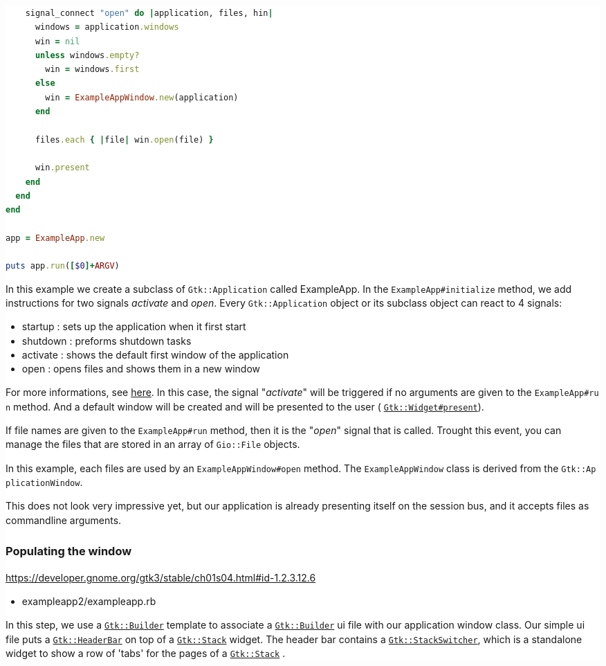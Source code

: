 ```ruby
    signal_connect "open" do |application, files, hin|
      windows = application.windows
      win = nil
      unless windows.empty?
        win = windows.first
      else
        win = ExampleAppWindow.new(application)
      end

      files.each { |file| win.open(file) }

      win.present
    end
  end
end

app = ExampleApp.new

puts app.run([$0]+ARGV)
```

In this example we create a subclass of `Gtk::Application` called ExampleApp. In the `ExampleApp#initialize` method, we add instructions for two signals *activate* and *open*. Every `Gtk::Application` object or its subclass object can react to 4 signals:

*    startup : sets up the application when it first start
*    shutdown : preforms shutdown tasks
*    activate : shows the default first window of the application
*    open : opens files and shows them in a new window

For more informations, see [here](https://wiki.gnome.org/HowDoI/GtkApplication).
In this case, the signal "*activate*" will be triggered if no arguments are given to the `ExampleApp#run` method. And a default window will be created and will be presented to the user ( [`Gtk::Widget#present`](https://developer.gnome.org/gtk3/stable/GtkWindow.html#gtk-window-present)).

If file names are given to the `ExampleApp#run` method, then it is the "*open*" signal that is called.
Trought this event, you can manage the files that are stored in an array of `Gio::File` objects.

In this example, each files are used by an `ExampleAppWindow#open` method. The `ExampleAppWindow` class is derived from the `Gtk::ApplicationWindow`.

This does not look very impressive yet, but our application is already presenting itself on the session bus, and it accepts files as commandline arguments.


### Populating the window
https://developer.gnome.org/gtk3/stable/ch01s04.html#id-1.2.3.12.6

*    exampleapp2/exampleapp.rb

In this step, we use a [`Gtk::Builder`](https://developer.gnome.org/gtk3/stable/GtkBuilder.html) template to associate a [`Gtk::Builder`](https://developer.gnome.org/gtk3/stable/GtkBuilder.html) ui file with our application window class.
Our simple ui file puts a [`Gtk::HeaderBar`](https://developer.gnome.org/gtk3/stable/GtkHeaderBar.html) on top of a [`Gtk::Stack`](https://developer.gnome.org/gtk3/stable/GtkStack.html) widget. The header bar contains a [`Gtk::StackSwitcher`](https://developer.gnome.org/gtk3/stable/GtkStackSwitcher.html), which is a standalone widget to show a row of 'tabs' for the pages of a [`Gtk::Stack`](https://developer.gnome.org/gtk3/stable/GtkStack.html) .
